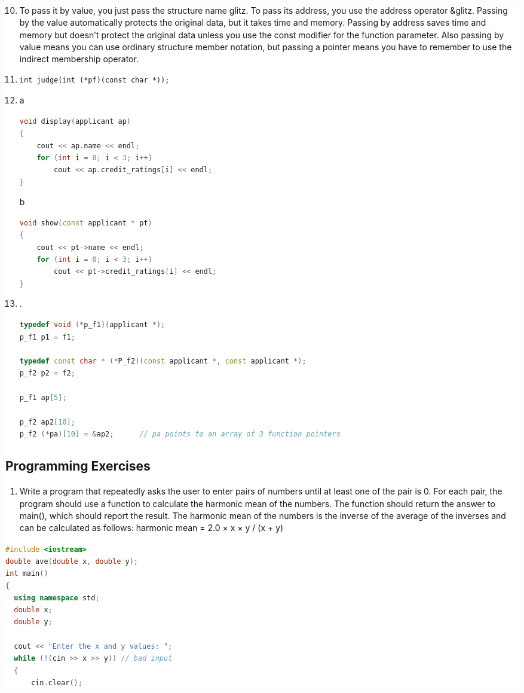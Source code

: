 10. To pass it by value, you just pass the structure name glitz. To pass its address, you use the address operator &glitz. Passing by the value automatically protects the original data, but it takes time and memory. Passing by address saves time and memory but doesn’t protect the original data unless you use the const modifier for the function parameter. Also passing by value means you can use ordinary structure member notation, but passing a pointer means you have to remember to use the indirect membership operator.

11. `int judge(int (*pf)(const char *));`

12. a

    ```c++
    void display(applicant ap)
    {
        cout << ap.name << endl;
        for (int i = 0; i < 3; i++)
            cout << ap.credit_ratings[i] << endl;
    }
    ```

    b

    ```c++
    void show(const applicant * pt)
    {
        cout << pt->name << endl;
        for (int i = 0; i < 3; i++)
        	cout << pt->credit_ratings[i] << endl;
    }
    ```

13. .

    ```c++
    typedef void (*p_f1)(applicant *);
    p_f1 p1 = f1;
    
    typedef const char * (*P_f2)(const applicant *, const applicant *);
    p_f2 p2 = f2;
    
    p_f1 ap[5];
    
    p_f2 ap2[10];
    p_f2 (*pa)[10] = &ap2;		// pa points to an array of 3 function pointers
    ```

## Programming Exercises

1. Write a program that repeatedly asks the user to enter pairs of numbers until at least one of the pair is 0. For each pair, the program should use a function to calculate the harmonic mean of the numbers. The function should return the answer to main(), which should report the result. The harmonic mean of the numbers is the inverse of the average of the inverses and can be calculated as follows:
  harmonic mean = 2.0 × x × y / (x + y)

  ```c++
  #include <iostream>
  double ave(double x, double y);
  int main()
  {
  	using namespace std;
  	double x;
  	double y;
  	
  	cout << "Enter the x and y values: ";
  	while (!(cin >> x >> y)) // bad input
  	{
  		cin.clear();
  ```